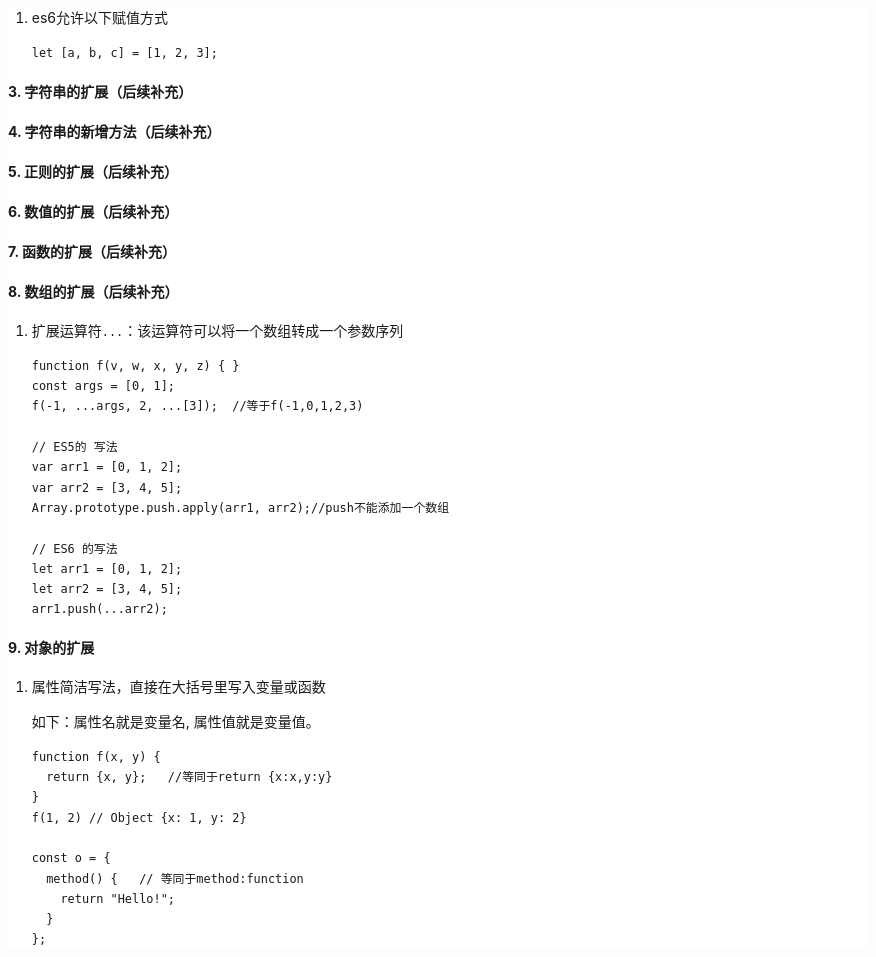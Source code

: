 1. es6允许以下赋值方式

   ~~~
   let [a, b, c] = [1, 2, 3];
   ~~~

#### 3. 字符串的扩展（后续补充）

#### 4. 字符串的新增方法（后续补充）

#### 5. 正则的扩展（后续补充）

#### 6. 数值的扩展（后续补充）

#### 7. 函数的扩展（后续补充）

#### 8. 数组的扩展（后续补充）

1. 扩展运算符`...`：该运算符可以将一个数组转成一个参数序列

   ~~~
   function f(v, w, x, y, z) { }
   const args = [0, 1];
   f(-1, ...args, 2, ...[3]);  //等于f(-1,0,1,2,3)
   
   // ES5的 写法
   var arr1 = [0, 1, 2];
   var arr2 = [3, 4, 5];
   Array.prototype.push.apply(arr1, arr2);//push不能添加一个数组
   
   // ES6 的写法
   let arr1 = [0, 1, 2];
   let arr2 = [3, 4, 5];
   arr1.push(...arr2);
   ~~~

   

#### 9. 对象的扩展

1. 属性简洁写法，直接在大括号里写入变量或函数

   如下：属性名就是变量名, 属性值就是变量值。

   ~~~
   function f(x, y) {
     return {x, y};   //等同于return {x:x,y:y}
   }
   f(1, 2) // Object {x: 1, y: 2}
   
   const o = {
     method() {   // 等同于method:function
       return "Hello!";
     }
   };
   ~~~
